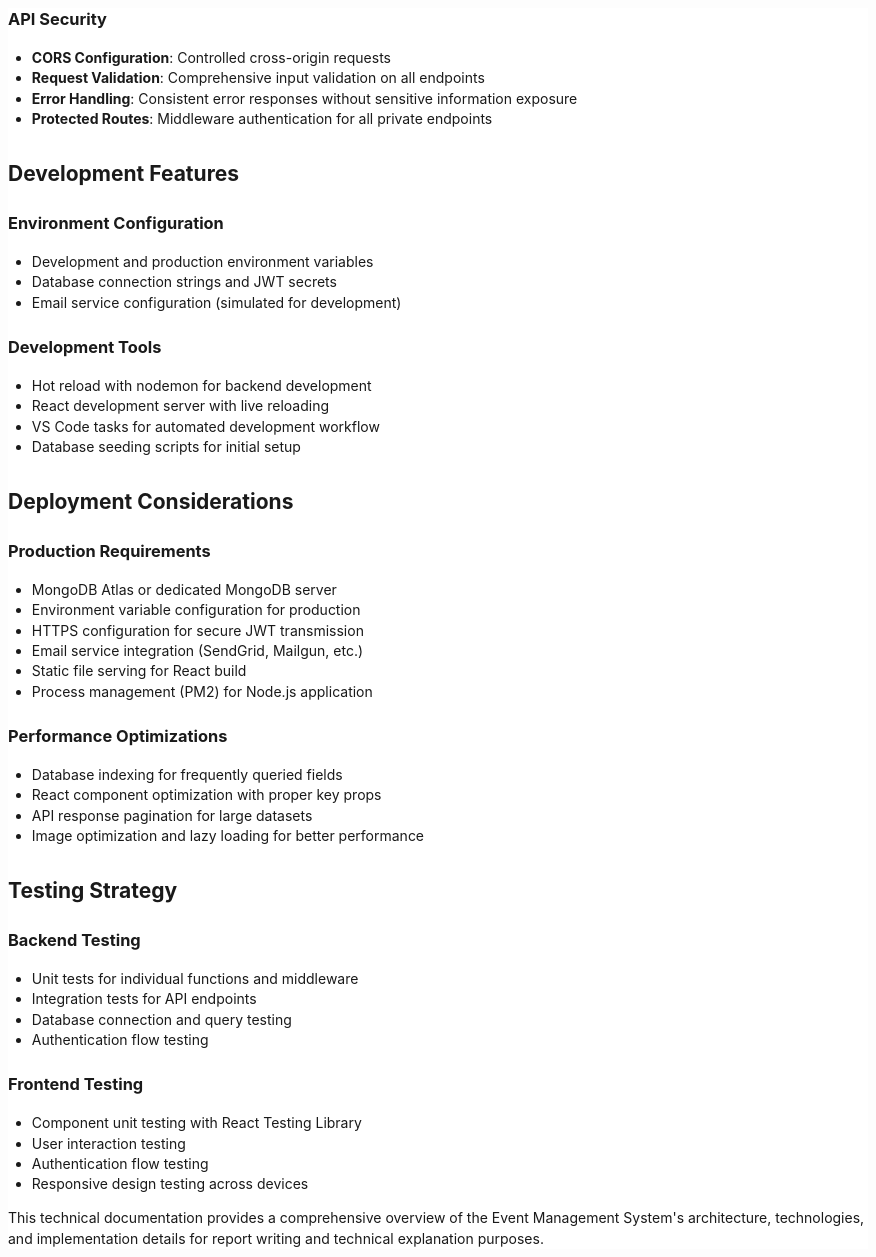 ### API Security
- **CORS Configuration**: Controlled cross-origin requests
- **Request Validation**: Comprehensive input validation on all endpoints
- **Error Handling**: Consistent error responses without sensitive information exposure
- **Protected Routes**: Middleware authentication for all private endpoints

## Development Features

### Environment Configuration
- Development and production environment variables
- Database connection strings and JWT secrets
- Email service configuration (simulated for development)

### Development Tools
- Hot reload with nodemon for backend development
- React development server with live reloading
- VS Code tasks for automated development workflow
- Database seeding scripts for initial setup

## Deployment Considerations

### Production Requirements
- MongoDB Atlas or dedicated MongoDB server
- Environment variable configuration for production
- HTTPS configuration for secure JWT transmission
- Email service integration (SendGrid, Mailgun, etc.)
- Static file serving for React build
- Process management (PM2) for Node.js application

### Performance Optimizations
- Database indexing for frequently queried fields
- React component optimization with proper key props
- API response pagination for large datasets
- Image optimization and lazy loading for better performance

## Testing Strategy

### Backend Testing
- Unit tests for individual functions and middleware
- Integration tests for API endpoints
- Database connection and query testing
- Authentication flow testing

### Frontend Testing
- Component unit testing with React Testing Library
- User interaction testing
- Authentication flow testing
- Responsive design testing across devices

This technical documentation provides a comprehensive overview of the Event Management System's architecture, technologies, and implementation details for report writing and technical explanation purposes.
